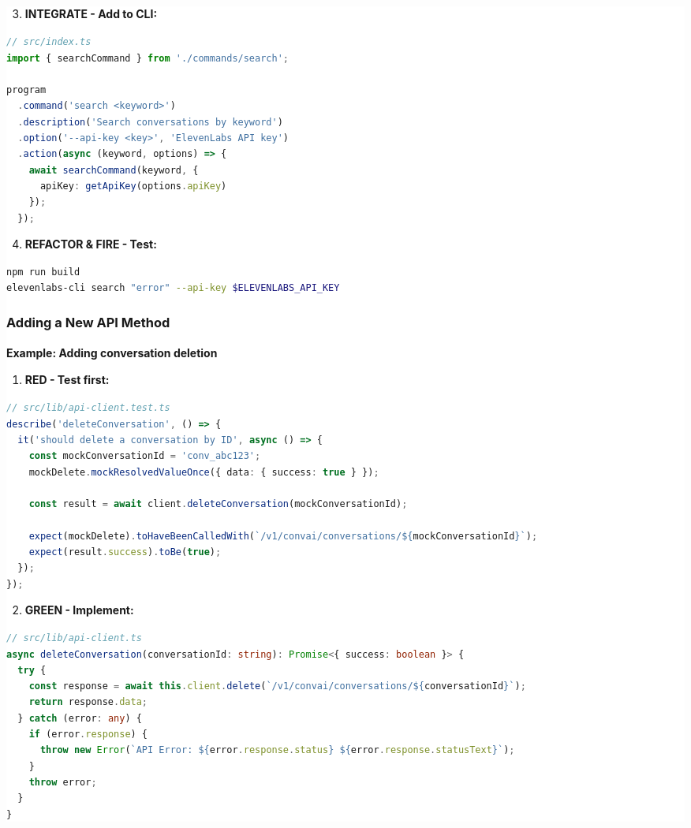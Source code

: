 3. **INTEGRATE - Add to CLI:**
```typescript
// src/index.ts
import { searchCommand } from './commands/search';

program
  .command('search <keyword>')
  .description('Search conversations by keyword')
  .option('--api-key <key>', 'ElevenLabs API key')
  .action(async (keyword, options) => {
    await searchCommand(keyword, {
      apiKey: getApiKey(options.apiKey)
    });
  });
```

4. **REFACTOR & FIRE - Test:**
```bash
npm run build
elevenlabs-cli search "error" --api-key $ELEVENLABS_API_KEY
```

### Adding a New API Method

**Example: Adding conversation deletion**

1. **RED - Test first:**
```typescript
// src/lib/api-client.test.ts
describe('deleteConversation', () => {
  it('should delete a conversation by ID', async () => {
    const mockConversationId = 'conv_abc123';
    mockDelete.mockResolvedValueOnce({ data: { success: true } });

    const result = await client.deleteConversation(mockConversationId);

    expect(mockDelete).toHaveBeenCalledWith(`/v1/convai/conversations/${mockConversationId}`);
    expect(result.success).toBe(true);
  });
});
```

2. **GREEN - Implement:**
```typescript
// src/lib/api-client.ts
async deleteConversation(conversationId: string): Promise<{ success: boolean }> {
  try {
    const response = await this.client.delete(`/v1/convai/conversations/${conversationId}`);
    return response.data;
  } catch (error: any) {
    if (error.response) {
      throw new Error(`API Error: ${error.response.status} ${error.response.statusText}`);
    }
    throw error;
  }
}
```
